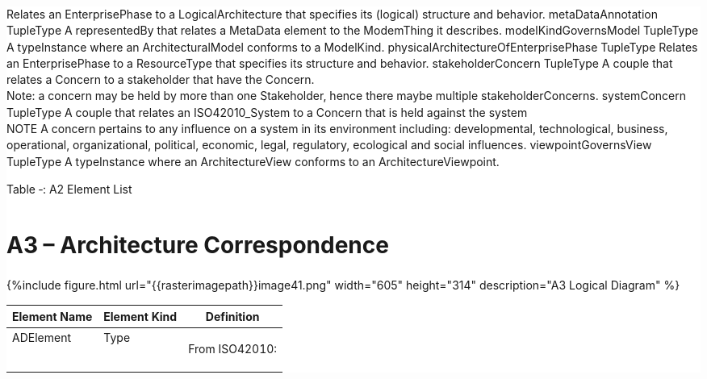 <td>Relates an EnterprisePhase to a LogicalArchitecture that specifies its (logical) structure and behavior.</td>
</tr>
<tr>
<td>metaDataAnnotation</td>
<td>TupleType</td>
<td>A representedBy that relates a MetaData element to the ModemThing it describes.</td>
</tr>
<tr>
<td>modelKindGovernsModel</td>
<td>TupleType</td>
<td>A typeInstance where an ArchitecturalModel conforms to a ModelKind.</td>
</tr>
<tr>
<td>physicalArchitectureOfEnterprisePhase</td>
<td>TupleType</td>
<td>Relates an EnterprisePhase to a ResourceType that specifies its structure and behavior.</td>
</tr>
<tr>
<td>stakeholderConcern</td>
<td>TupleType</td>
<td>A couple that relates a Concern to a stakeholder that have the Concern.<br />Note: a concern may be held by more than one Stakeholder, hence there maybe multiple stakeholderConcerns.</td>
</tr>
<tr>
<td>systemConcern</td>
<td>TupleType</td>
<td>A couple that relates an ISO42010_System to a Concern that is held against the system<br />NOTE A concern pertains to any influence on a system in its environment including: developmental, technological, business, operational, organizational, political, economic, legal, regulatory, ecological and social influences.</td>
</tr>
<tr>
<td>viewpointGovernsView</td>
<td>TupleType</td>
<td>A typeInstance where an ArchitectureView conforms to an ArchitectureViewpoint.</td>
</tr>
</tbody>
</table>

<p>Table ‑: A2 Element List</p>


# A3 – Architecture Correspondence


{%include figure.html url="{{rasterimagepath}}image41.png" width="605" height="314" description="A3 Logical Diagram" %}

<table>
<thead>
<tr>
<th>Element Name</th>
<th>Element Kind</th>
<th>Definition</th>
</tr>
</thead>
<tbody>
<tr>
<td>ADElement</td>
<td>Type</td>
<td><p>From ISO42010:</p>